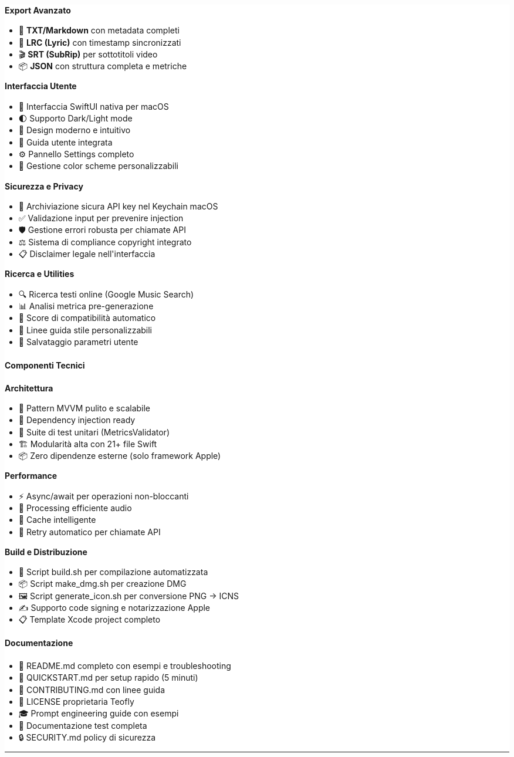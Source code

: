 **Export Avanzato**
- 📄 **TXT/Markdown** con metadata completi
- 🎤 **LRC (Lyric)** con timestamp sincronizzati
- 🎬 **SRT (SubRip)** per sottotitoli video
- 📦 **JSON** con struttura completa e metriche

**Interfaccia Utente**
- 🎨 Interfaccia SwiftUI nativa per macOS
- 🌓 Supporto Dark/Light mode
- 🎯 Design moderno e intuitivo
- 📖 Guida utente integrata
- ⚙️ Pannello Settings completo
- 🎨 Gestione color scheme personalizzabili

**Sicurezza e Privacy**
- 🔐 Archiviazione sicura API key nel Keychain macOS
- ✅ Validazione input per prevenire injection
- 🛡️ Gestione errori robusta per chiamate API
- ⚖️ Sistema di compliance copyright integrato
- 📋 Disclaimer legale nell'interfaccia

**Ricerca e Utilities**
- 🔍 Ricerca testi online (Google Music Search)
- 📊 Analisi metrica pre-generazione
- 🎯 Score di compatibilità automatico
- 📝 Linee guida stile personalizzabili
- 💾 Salvataggio parametri utente

#### Componenti Tecnici

**Architettura**
- 📐 Pattern MVVM pulito e scalabile
- 🔌 Dependency injection ready
- 🧪 Suite di test unitari (MetricsValidator)
- 🏗️ Modularità alta con 21+ file Swift
- 📦 Zero dipendenze esterne (solo framework Apple)

**Performance**
- ⚡ Async/await per operazioni non-bloccanti
- 🚀 Processing efficiente audio
- 💾 Cache intelligente
- 🔄 Retry automatico per chiamate API

**Build e Distribuzione**
- 🔨 Script build.sh per compilazione automatizzata
- 📦 Script make_dmg.sh per creazione DMG
- 🖼️ Script generate_icon.sh per conversione PNG → ICNS
- ✍️ Supporto code signing e notarizzazione Apple
- 📋 Template Xcode project completo

#### Documentazione

- 📖 README.md completo con esempi e troubleshooting
- 🚀 QUICKSTART.md per setup rapido (5 minuti)
- 🤝 CONTRIBUTING.md con linee guida
- 📜 LICENSE proprietaria Teofly
- 🎓 Prompt engineering guide con esempi
- 🧪 Documentazione test completa
- 🔒 SECURITY.md policy di sicurezza

---